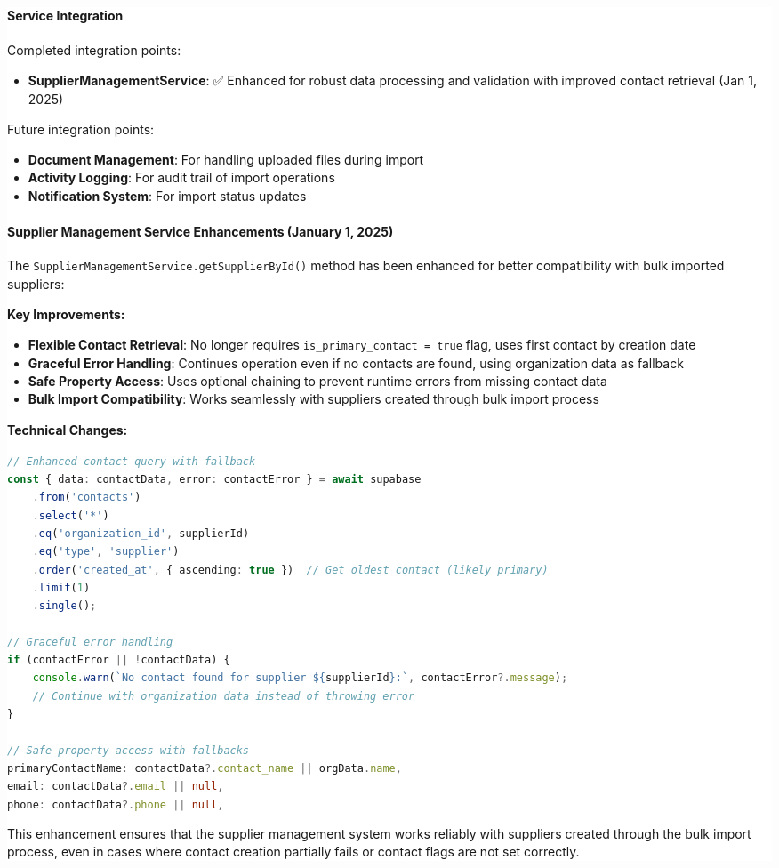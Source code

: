#### Service Integration
Completed integration points:
- **SupplierManagementService**: ✅ Enhanced for robust data processing and validation with improved contact retrieval (Jan 1, 2025)

Future integration points:
- **Document Management**: For handling uploaded files during import
- **Activity Logging**: For audit trail of import operations
- **Notification System**: For import status updates

#### Supplier Management Service Enhancements (January 1, 2025)
The `SupplierManagementService.getSupplierById()` method has been enhanced for better compatibility with bulk imported suppliers:

**Key Improvements:**
- **Flexible Contact Retrieval**: No longer requires `is_primary_contact = true` flag, uses first contact by creation date
- **Graceful Error Handling**: Continues operation even if no contacts are found, using organization data as fallback
- **Safe Property Access**: Uses optional chaining to prevent runtime errors from missing contact data
- **Bulk Import Compatibility**: Works seamlessly with suppliers created through bulk import process

**Technical Changes:**
```typescript
// Enhanced contact query with fallback
const { data: contactData, error: contactError } = await supabase
    .from('contacts')
    .select('*')
    .eq('organization_id', supplierId)
    .eq('type', 'supplier')
    .order('created_at', { ascending: true })  // Get oldest contact (likely primary)
    .limit(1)
    .single();

// Graceful error handling
if (contactError || !contactData) {
    console.warn(`No contact found for supplier ${supplierId}:`, contactError?.message);
    // Continue with organization data instead of throwing error
}

// Safe property access with fallbacks
primaryContactName: contactData?.contact_name || orgData.name,
email: contactData?.email || null,
phone: contactData?.phone || null,
```

This enhancement ensures that the supplier management system works reliably with suppliers created through the bulk import process, even in cases where contact creation partially fails or contact flags are not set correctly.
